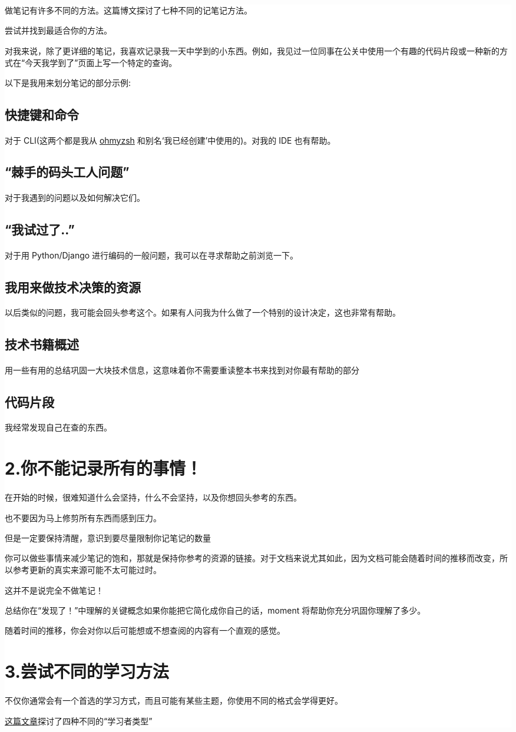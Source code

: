 做笔记有许多不同的方法。这篇博文探讨了七种不同的记笔记方法。

尝试并找到最适合你的方法。

对我来说，除了更详细的笔记，我喜欢记录我一天中学到的小东西。例如，我见过一位同事在公关中使用一个有趣的代码片段或一种新的方式在“今天我学到了”页面上写一个特定的查询。

以下是我用来划分笔记的部分示例:

## 快捷键和命令

对于 CLI(这两个都是我从 [ohmyzsh](https://ohmyz.sh/) 和别名‘我已经创建’中使用的)。对我的 IDE 也有帮助。

## “棘手的码头工人问题”

对于我遇到的问题以及如何解决它们。

## “我试过了..”

对于用 Python/Django 进行编码的一般问题，我可以在寻求帮助之前浏览一下。

## 我用来做技术决策的资源

以后类似的问题，我可能会回头参考这个。如果有人问我为什么做了一个特别的设计决定，这也非常有帮助。

## 技术书籍概述

用一些有用的总结巩固一大块技术信息，这意味着你不需要重读整本书来找到对你最有帮助的部分

## 代码片段

我经常发现自己在查的东西。

# 2.你不能记录所有的事情！

在开始的时候，很难知道什么会坚持，什么不会坚持，以及你想回头参考的东西。

也不要因为马上修剪所有东西而感到压力。

但是一定要保持清醒，意识到要尽量限制你记笔记的数量

你可以做些事情来减少笔记的饱和，那就是保持你参考的资源的链接。对于文档来说尤其如此，因为文档可能会随着时间的推移而改变，所以参考更新的真实来源可能不太可能过时。

这并不是说完全不做笔记！

总结你在“发现了！”中理解的关键概念如果你能把它简化成你自己的话，moment 将帮助你充分巩固你理解了多少。

随着时间的推移，你会对你以后可能想或不想查阅的内容有一个直观的感觉。

# 3.尝试不同的学习方法

不仅你通常会有一个首选的学习方式，而且可能有某些主题，你使用不同的格式会学得更好。

[这篇文章](https://www.oxfordlearning.com/complete-study-guide/#:~:text=There%20are%204%20main%20types,of%20learning%20style%20they%20prefer.)探讨了四种不同的“学习者类型”
